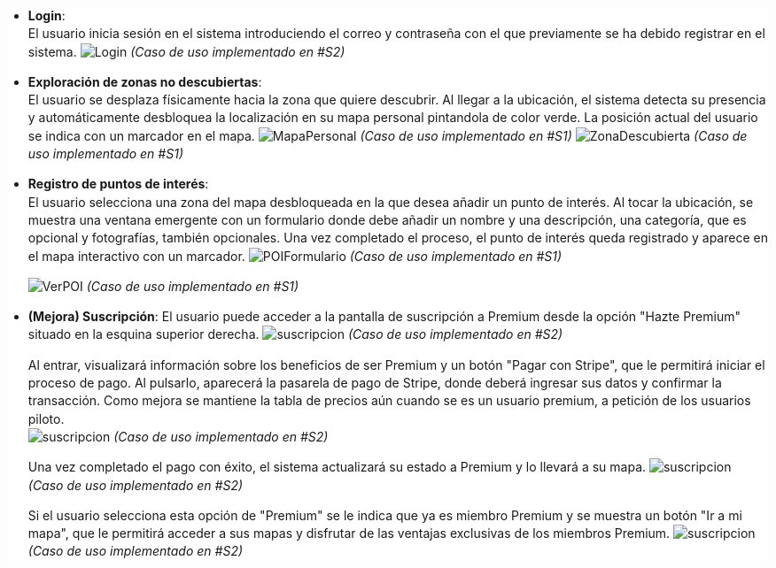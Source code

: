 - **Login**:  
  El usuario inicia sesión en el sistema introduciendo el correo y contraseña con el que previamente se ha debido registrar en el sistema. 
  ![Login](./Images/LoginWeb.png)
  *(Caso de uso implementado en #S2)*

- **Exploración de zonas no descubiertas**:  
  El usuario se desplaza físicamente hacia la zona que quiere descubrir. Al llegar a la ubicación, el sistema detecta su presencia y automáticamente desbloquea la localización en su mapa personal pintandola de color verde. La posición actual del usuario se indica con un marcador en el mapa.
  ![MapaPersonal](./Images/MapaPersonalWeb.png)
  *(Caso de uso implementado en #S1)*
  ![ZonaDescubierta](./Images/ZonaDescubiertaWeb.png)
  *(Caso de uso implementado en #S1)*

- **Registro de puntos de interés**:  
  El usuario selecciona una zona del mapa desbloqueada en la que desea añadir un punto de interés. Al tocar la ubicación, se muestra una ventana emergente con un formulario donde debe añadir un nombre y una descripción, una categoría, que es opcional y fotografías, también opcionales. Una vez completado el proceso, el punto de interés queda registrado y aparece en el mapa interactivo con un marcador. 
  ![POIFormulario](./Images/POIFormularioWeb.png)
  *(Caso de uso implementado en #S1)*

  
  ![VerPOI](./Images/verPOIWeb.png)
  *(Caso de uso implementado en #S1)*

- **(Mejora) Suscripción**:
  El usuario puede acceder a la pantalla de suscripción a Premium desde la opción "Hazte Premium" situado en la esquina superior derecha. 
   ![suscripcion](./Images/botonPremiumWeb.png)
  *(Caso de uso implementado en #S2)* 
   
   Al entrar, visualizará información sobre los beneficios de ser Premium y un botón "Pagar con Stripe", que le permitirá iniciar el proceso de pago. Al pulsarlo, aparecerá la pasarela de pago de Stripe, donde deberá ingresar sus datos y confirmar la transacción. Como mejora se mantiene la tabla de precios aún cuando se es un usuario premium, a petición de los usuarios piloto.  
   ![suscripcion](./Images/suscripcionNormal2Web.png)
  *(Caso de uso implementado en #S2)* 

  Una vez completado el pago con éxito, el sistema actualizará su estado a Premium y lo llevará a su mapa.
  ![suscripcion](./Images/mapaPremium.png)
  *(Caso de uso implementado en #S2)*

  
  Si el usuario selecciona esta opción de "Premium" se le indica que ya es miembro Premium y se muestra un botón "Ir a mi mapa", que le permitirá acceder a sus mapas y disfrutar de las ventajas exclusivas de los miembros Premium.
   ![suscripcion](./Images/suscripcionPremiumWeb.png)
  *(Caso de uso implementado en #S2)*
